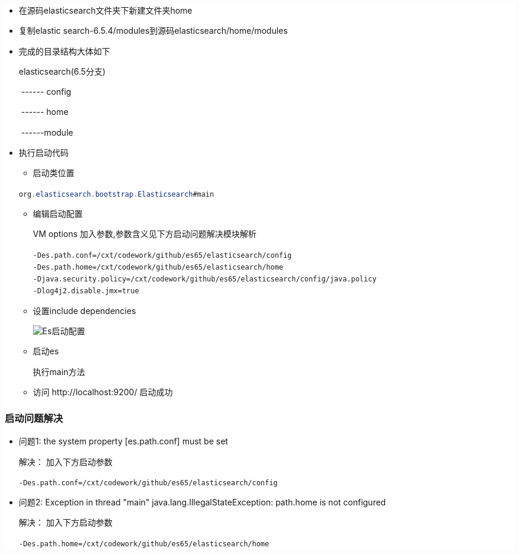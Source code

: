     

  * 在源码elasticsearch文件夹下新建文件夹home

  * 复制elastic search-6.5.4/modules到源码elasticsearch/home/modules

  * 完成的目录结构大体如下

    elasticsearch(6.5分支)

    ​	------ config

    ​	------ home

    ​		------module

* 执行启动代码

  * 启动类位置
  
  ```java
  org.elasticsearch.bootstrap.Elasticsearch#main
  ```
  
  * 编辑启动配置
  
    VM options 加入参数,参数含义见下方启动问题解决模块解析
  
    ```text
    -Des.path.conf=/cxt/codework/github/es65/elasticsearch/config 
    -Des.path.home=/cxt/codework/github/es65/elasticsearch/home 
    -Djava.security.policy=/cxt/codework/github/es65/elasticsearch/config/java.policy 
    -Dlog4j2.disable.jmx=true
    ```
  
    
  
  * 设置include dependencies
  
    ![Es启动配置](/Users/cxt/Documents/个人/个人文章/image/setter-run-es.png)
  
  * 启动es
  
    执行main方法
  
  * 访问 http://localhost:9200/  启动成功
### 启动问题解决

* 问题1: the system property [es.path.conf] must be set

  解决： 加入下方启动参数

  ```text
  -Des.path.conf=/cxt/codework/github/es65/elasticsearch/config
  ```

  

* 问题2: Exception in thread "main" java.lang.IllegalStateException: path.home is not configured

  解决： 加入下方启动参数

  ```text
  -Des.path.home=/cxt/codework/github/es65/elasticsearch/home
  ```
